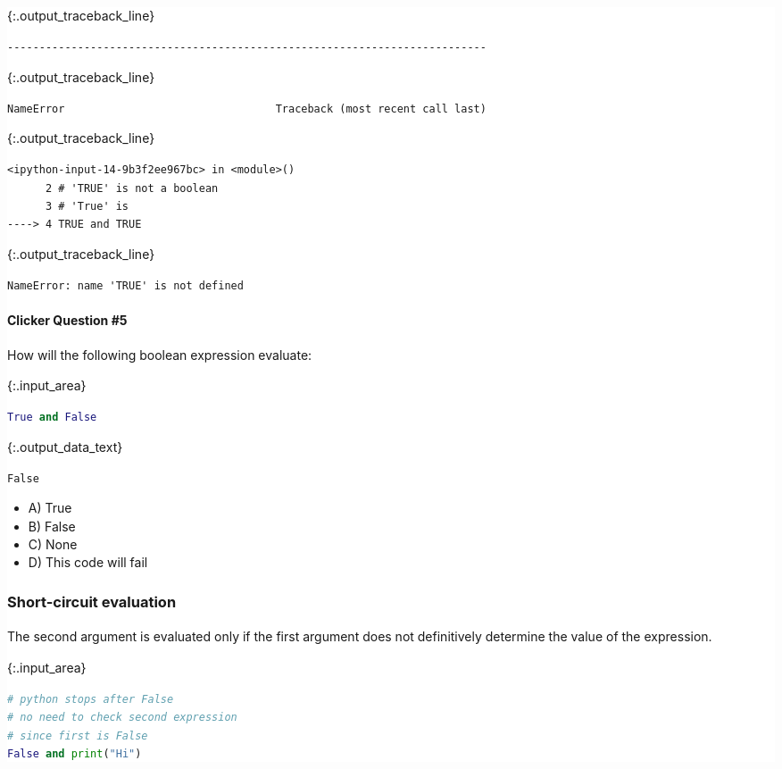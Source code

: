 

{:.output_traceback_line}
```
---------------------------------------------------------------------------
```

{:.output_traceback_line}
```
NameError                                 Traceback (most recent call last)
```

{:.output_traceback_line}
```
<ipython-input-14-9b3f2ee967bc> in <module>()
      2 # 'TRUE' is not a boolean
      3 # 'True' is
----> 4 TRUE and TRUE

```

{:.output_traceback_line}
```
NameError: name 'TRUE' is not defined
```


#### Clicker Question #5

How will the following boolean expression evaluate:



{:.input_area}
```python
True and False
```





{:.output_data_text}
```
False
```



- A) True
- B) False
- C) None
- D) This code will fail

### Short-circuit evaluation

The second argument is evaluated only if the first argument does not definitively determine the value of the expression.



{:.input_area}
```python
# python stops after False
# no need to check second expression
# since first is False
False and print("Hi")
```
